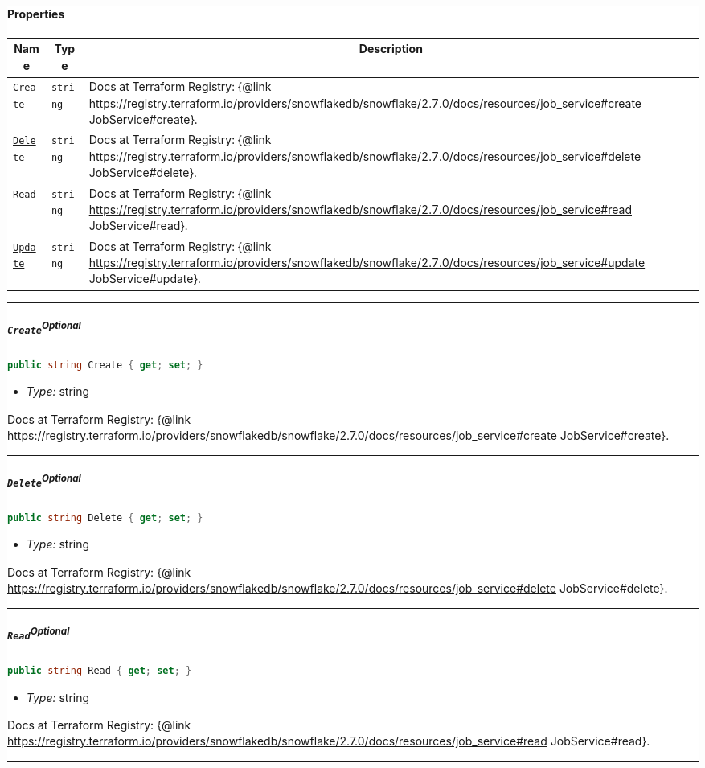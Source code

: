 #### Properties <a name="Properties" id="Properties"></a>

| **Name** | **Type** | **Description** |
| --- | --- | --- |
| <code><a href="#@cdktf/provider-snowflake.jobService.JobServiceTimeouts.property.create">Create</a></code> | <code>string</code> | Docs at Terraform Registry: {@link https://registry.terraform.io/providers/snowflakedb/snowflake/2.7.0/docs/resources/job_service#create JobService#create}. |
| <code><a href="#@cdktf/provider-snowflake.jobService.JobServiceTimeouts.property.delete">Delete</a></code> | <code>string</code> | Docs at Terraform Registry: {@link https://registry.terraform.io/providers/snowflakedb/snowflake/2.7.0/docs/resources/job_service#delete JobService#delete}. |
| <code><a href="#@cdktf/provider-snowflake.jobService.JobServiceTimeouts.property.read">Read</a></code> | <code>string</code> | Docs at Terraform Registry: {@link https://registry.terraform.io/providers/snowflakedb/snowflake/2.7.0/docs/resources/job_service#read JobService#read}. |
| <code><a href="#@cdktf/provider-snowflake.jobService.JobServiceTimeouts.property.update">Update</a></code> | <code>string</code> | Docs at Terraform Registry: {@link https://registry.terraform.io/providers/snowflakedb/snowflake/2.7.0/docs/resources/job_service#update JobService#update}. |

---

##### `Create`<sup>Optional</sup> <a name="Create" id="@cdktf/provider-snowflake.jobService.JobServiceTimeouts.property.create"></a>

```csharp
public string Create { get; set; }
```

- *Type:* string

Docs at Terraform Registry: {@link https://registry.terraform.io/providers/snowflakedb/snowflake/2.7.0/docs/resources/job_service#create JobService#create}.

---

##### `Delete`<sup>Optional</sup> <a name="Delete" id="@cdktf/provider-snowflake.jobService.JobServiceTimeouts.property.delete"></a>

```csharp
public string Delete { get; set; }
```

- *Type:* string

Docs at Terraform Registry: {@link https://registry.terraform.io/providers/snowflakedb/snowflake/2.7.0/docs/resources/job_service#delete JobService#delete}.

---

##### `Read`<sup>Optional</sup> <a name="Read" id="@cdktf/provider-snowflake.jobService.JobServiceTimeouts.property.read"></a>

```csharp
public string Read { get; set; }
```

- *Type:* string

Docs at Terraform Registry: {@link https://registry.terraform.io/providers/snowflakedb/snowflake/2.7.0/docs/resources/job_service#read JobService#read}.

---
